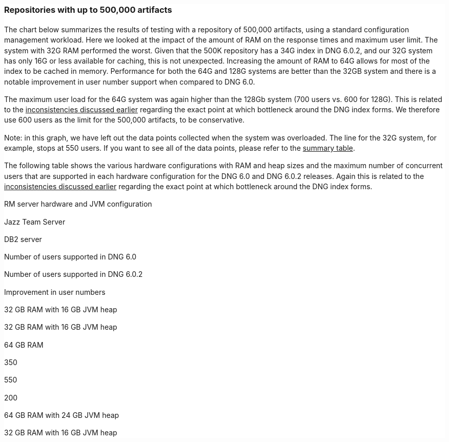### Repositories with up to 500,000 artifacts

The chart below summarizes the results of testing with a repository of
500,000 artifacts, using a standard configuration management workload.
Here we looked at the impact of the amount of RAM on the response times
and maximum user limit. The system with 32G RAM performed the worst.
Given that the 500K repository has a 34G index in DNG 6.0.2, and our 32G
system has only 16G or less available for caching, this is not
unexpected. Increasing the amount of RAM to 64G allows for most of the
index to be cached in memory. Performance for both the 64G and 128G
systems are better than the 32GB system and there is a notable
improvement in user number support when compared to DNG 6.0.

The maximum user load for the 64G system was again higher than the 128Gb
system (700 users vs. 600 for 128G). This is related to the
[inconsistencies discussed earlier](#FailureMode) regarding the exact
point at which bottleneck around the DNG index forms. We therefore use
600 users as the limit for the 500,000 artifacts, to be conservative.

Note: in this graph, we have left out the data points collected when the
system was overloaded. The line for the 32G system, for example, stops
at 550 users. If you want to see all of the data points, please refer to
the [ summary table](#SummaryTable).

The following table shows the various hardware configurations with RAM
and heap sizes and the maximum number of concurrent users that are
supported in each hardware configuration for the DNG 6.0 and DNG 6.0.2
releases. Again this is related to the [inconsistencies discussed
earlier](#FailureMode) regarding the exact point at which bottleneck
around the DNG index forms.

RM server hardware and JVM configuration

Jazz Team Server

DB2 server

Number of users supported in DNG 6.0

Number of users supported in DNG 6.0.2

Improvement in user numbers

32 GB RAM with 16 GB JVM heap

32 GB RAM with 16 GB JVM heap

64 GB RAM

350

550

200

64 GB RAM with 24 GB JVM heap

32 GB RAM with 16 GB JVM heap
